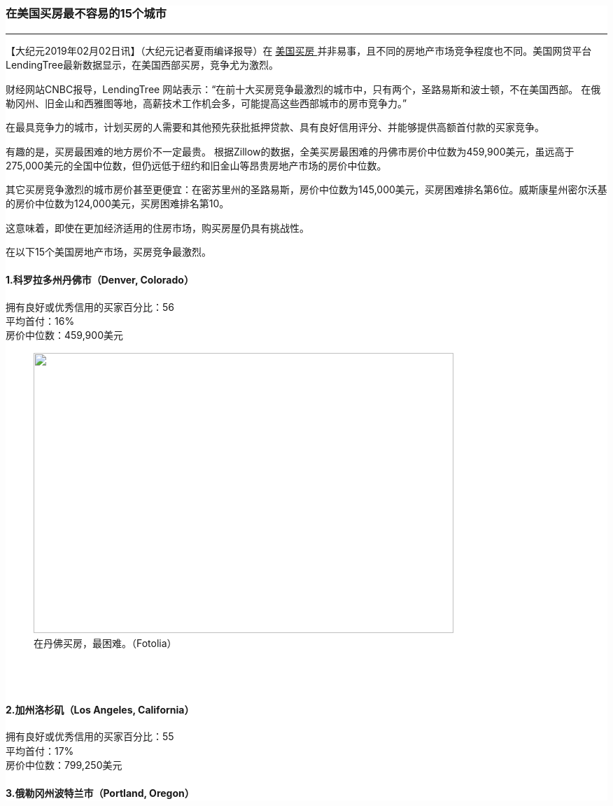 ### 在美国买房最不容易的15个城市
------------------------

<p>
 【大纪元2019年02月02日讯】（大纪元记者夏雨编译报导）在
 <a href="http://www.epochtimes.com/gb/tag/%E7%BE%8E%E5%9B%BD%E4%B9%B0%E6%88%BF.html">
  美国买房
 </a>
 并非易事，且不同的房地产市场竞争程度也不同。美国网贷平台LendingTree最新数据显示，在美国西部买房，竞争尤为激烈。
</p>
<p>
 财经网站CNBC报导，LendingTree 网站表示：“在前十大买房竞争最激烈的城市中，只有两个，圣路易斯和波士顿，不在美国西部。 在俄勒冈州、旧金山和西雅图等地，高薪技术工作机会多，可能提高这些西部城市的房市竞争力。”
</p>
<p>
 在最具竞争力的城市，计划买房的人需要和其他预先获批抵押贷款、具有良好信用评分、并能够提供高额首付款的买家竞争。
</p>
<p>
 有趣的是，买房最困难的地方房价不一定最贵。 根据Zillow的数据，全美买房最困难的丹佛市房价中位数为459,900美元，虽远高于275,000美元的全国中位数，但仍远低于纽约和旧金山等昂贵房地产市场的房价中位数。
</p>
<p>
 其它买房竞争激烈的城市房价甚至更便宜：在密苏里州的圣路易斯，房价中位数为145,000美元，买房困难排名第6位。威斯康星州密尔沃基的房价中位数为124,000美元，买房困难排名第10。
</p>
<p>
 这意味着，即使在更加经济适用的住房市场，购买房屋仍具有挑战性。
</p>
<p>
 在以下15个美国房地产市场，买房竞争最激烈。
</p>
<h4>
 1.科罗拉多州丹佛市（Denver, Colorado）
</h4>
<p>
 拥有良好或优秀信用的买家百分比：56
 <br/>
 平均首付：16%
 <br/>
 房价中位数：459,900美元
</p>
<figure class="wp-caption aligncenter" id="attachment_8643316" style="width: 600px">
 <a href="http://i.epochtimes.com/assets/uploads/2016/12/Fotolia_Home_Market@1200x1200.jpg">
  <img alt="" class="size-large wp-image-8643316" height="400" src="http://i.epochtimes.com/assets/uploads/2016/12/Fotolia_Home_Market@1200x1200-600x400.jpg" width="600"/>
 </a>
 <br/><figcaption class="wp-caption-text">
  在丹佛买房，最困难。（Fotolia）
 </figcaption><br/>
</figure><br/>
<h4>
 2.加州洛杉矶（Los Angeles, California）
</h4>
<p>
 拥有良好或优秀信用的买家百分比：55
 <br/>
 平均首付：17%
 <br/>
 房价中位数：799,250美元
</p>
<h4>
 3.俄勒冈州波特兰市（Portland, Oregon）
</h4>
<p>